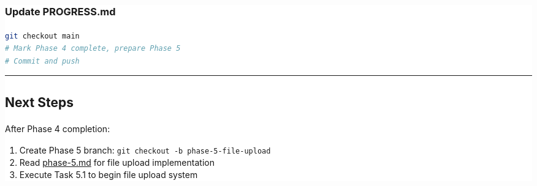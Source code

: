 ### Update PROGRESS.md
```bash
git checkout main
# Mark Phase 4 complete, prepare Phase 5
# Commit and push
```

---

## Next Steps

After Phase 4 completion:
1. Create Phase 5 branch: `git checkout -b phase-5-file-upload`
2. Read [phase-5.md](phase-5.md) for file upload implementation
3. Execute Task 5.1 to begin file upload system
